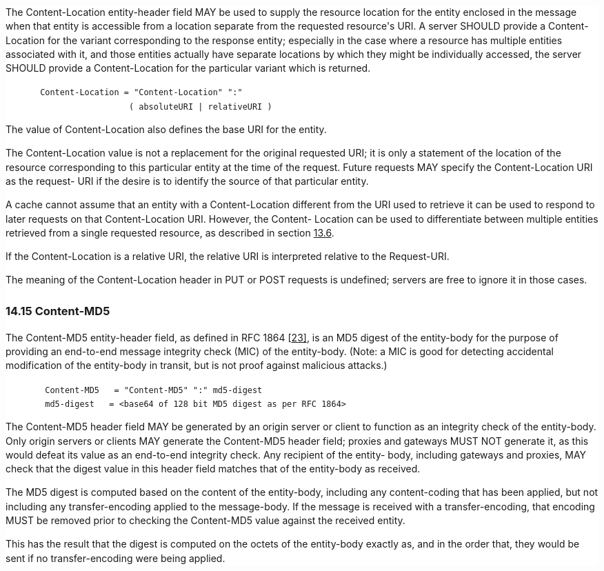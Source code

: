 The Content-Location entity-header field MAY be used to supply the resource location for the entity enclosed in the message when that entity is accessible from a location separate from the requested resource's URI. A server SHOULD provide a Content-Location for the variant corresponding to the response entity; especially in the case where a resource has multiple entities associated with it, and those entities actually have separate locations by which they might be individually accessed, the server SHOULD provide a Content-Location for the particular variant which is returned.

```
       Content-Location = "Content-Location" ":"
                         ( absoluteURI | relativeURI )
```

The value of Content-Location also defines the base URI for the entity.

The Content-Location value is not a replacement for the original requested URI; it is only a statement of the location of the resource corresponding to this particular entity at the time of the request. Future requests MAY specify the Content-Location URI as the request- URI if the desire is to identify the source of that particular entity.

A cache cannot assume that an entity with a Content-Location different from the URI used to retrieve it can be used to respond to later requests on that Content-Location URI. However, the Content- Location can be used to differentiate between multiple entities retrieved from a single requested resource, as described in section [13.6](https://www.w3.org/Protocols/rfc2616/rfc2616-sec13.html#sec13.6).

If the Content-Location is a relative URI, the relative URI is interpreted relative to the Request-URI.

The meaning of the Content-Location header in PUT or POST requests is undefined; servers are free to ignore it in those cases.

### 14.15 Content-MD5

The Content-MD5 entity-header field, as defined in RFC 1864 [[23\]](https://www.w3.org/Protocols/rfc2616/rfc2616-sec17.html#bib23), is an MD5 digest of the entity-body for the purpose of providing an end-to-end message integrity check (MIC) of the entity-body. (Note: a MIC is good for detecting accidental modification of the entity-body in transit, but is not proof against malicious attacks.)

```
        Content-MD5   = "Content-MD5" ":" md5-digest
        md5-digest   = <base64 of 128 bit MD5 digest as per RFC 1864>
```

The Content-MD5 header field MAY be generated by an origin server or client to function as an integrity check of the entity-body. Only origin servers or clients MAY generate the Content-MD5 header field; proxies and gateways MUST NOT generate it, as this would defeat its value as an end-to-end integrity check. Any recipient of the entity- body, including gateways and proxies, MAY check that the digest value in this header field matches that of the entity-body as received.

The MD5 digest is computed based on the content of the entity-body, including any content-coding that has been applied, but not including any transfer-encoding applied to the message-body. If the message is received with a transfer-encoding, that encoding MUST be removed prior to checking the Content-MD5 value against the received entity.

This has the result that the digest is computed on the octets of the entity-body exactly as, and in the order that, they would be sent if no transfer-encoding were being applied.
